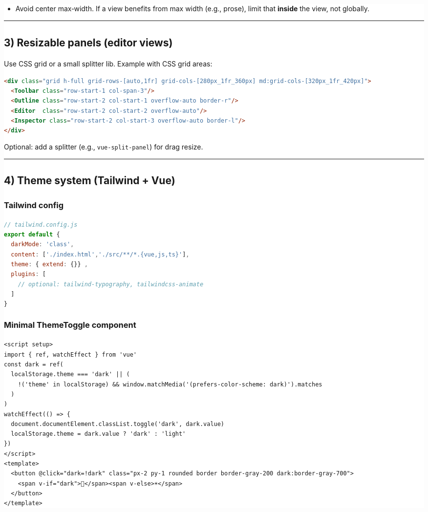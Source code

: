 * Avoid center max‑width. If a view benefits from max width (e.g., prose), limit that **inside** the view, not globally.

---

## 3) Resizable panels (editor views)

Use CSS grid or a small splitter lib. Example with CSS grid areas:

```html
<div class="grid h-full grid-rows-[auto,1fr] grid-cols-[280px_1fr_360px] md:grid-cols-[320px_1fr_420px]">
  <Toolbar class="row-start-1 col-span-3"/>
  <Outline class="row-start-2 col-start-1 overflow-auto border-r"/>
  <Editor  class="row-start-2 col-start-2 overflow-auto"/>
  <Inspector class="row-start-2 col-start-3 overflow-auto border-l"/>
</div>
```

Optional: add a splitter (e.g., `vue-split-panel`) for drag resize.

---

## 4) Theme system (Tailwind + Vue)

### Tailwind config

```js
// tailwind.config.js
export default {
  darkMode: 'class',
  content: ['./index.html','./src/**/*.{vue,js,ts}'],
  theme: { extend: {}} ,
  plugins: [
    // optional: tailwind-typography, tailwindcss-animate
  ]
}
```

### Minimal ThemeToggle component

```vue
<script setup>
import { ref, watchEffect } from 'vue'
const dark = ref(
  localStorage.theme === 'dark' || (
    !('theme' in localStorage) && window.matchMedia('(prefers-color-scheme: dark)').matches
  )
)
watchEffect(() => {
  document.documentElement.classList.toggle('dark', dark.value)
  localStorage.theme = dark.value ? 'dark' : 'light'
})
</script>
<template>
  <button @click="dark=!dark" class="px-2 py-1 rounded border border-gray-200 dark:border-gray-700">
    <span v-if="dark">🌙</span><span v-else>☀️</span>
  </button>
</template>
```
